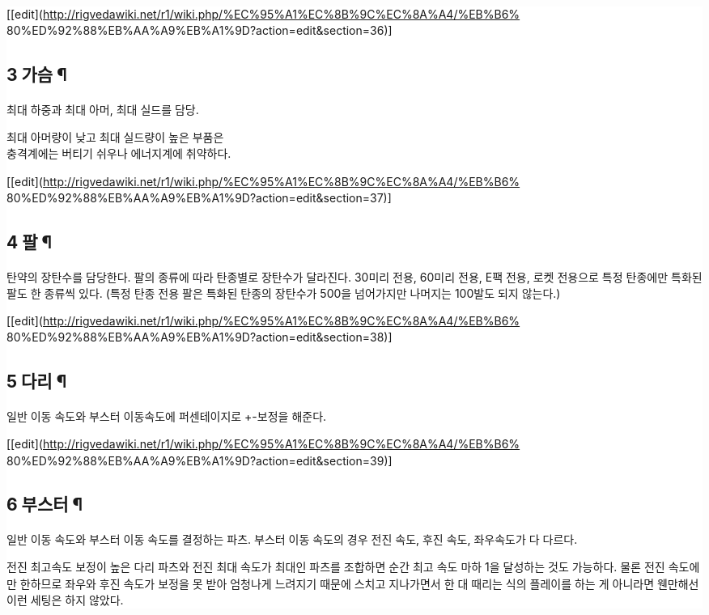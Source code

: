 [[edit](http://rigvedawiki.net/r1/wiki.php/%EC%95%A1%EC%8B%9C%EC%8A%A4/%EB%B6%
80%ED%92%88%EB%AA%A9%EB%A1%9D?action=edit&section=36)]

## 3 가슴 ¶

최대 하중과 최대 아머, 최대 실드를 담당.

  

최대 아머량이 낮고 최대 실드량이 높은 부품은  
충격계에는 버티기 쉬우나 에너지계에 취약하다.

  
  
  

[[edit](http://rigvedawiki.net/r1/wiki.php/%EC%95%A1%EC%8B%9C%EC%8A%A4/%EB%B6%
80%ED%92%88%EB%AA%A9%EB%A1%9D?action=edit&section=37)]

## 4 팔 ¶

탄약의 장탄수를 담당한다. 팔의 종류에 따라 탄종별로 장탄수가 달라진다. 30미리 전용, 60미리 전용, E팩 전용, 로켓 전용으로 특정
탄종에만 특화된 팔도 한 종류씩 있다. (특정 탄종 전용 팔은 특화된 탄종의 장탄수가 500을 넘어가지만 나머지는 100발도 되지 않는다.)  
  

[[edit](http://rigvedawiki.net/r1/wiki.php/%EC%95%A1%EC%8B%9C%EC%8A%A4/%EB%B6%
80%ED%92%88%EB%AA%A9%EB%A1%9D?action=edit&section=38)]

## 5 다리 ¶

일반 이동 속도와 부스터 이동속도에 퍼센테이지로 +-보정을 해준다.  
  

[[edit](http://rigvedawiki.net/r1/wiki.php/%EC%95%A1%EC%8B%9C%EC%8A%A4/%EB%B6%
80%ED%92%88%EB%AA%A9%EB%A1%9D?action=edit&section=39)]

## 6 부스터 ¶

일반 이동 속도와 부스터 이동 속도를 결정하는 파츠. 부스터 이동 속도의 경우 전진 속도, 후진 속도, 좌우속도가 다 다르다.

  

전진 최고속도 보정이 높은 다리 파츠와 전진 최대 속도가 최대인 파츠를 조합하면 순간 최고 속도 마하 1을 달성하는 것도 가능하다. 물론
전진 속도에만 한하므로 좌우와 후진 속도가 보정을 못 받아 엄청나게 느려지기 때문에 스치고 지나가면서 한 대 때리는 식의 플레이를 하는 게
아니라면 웬만해선 이런 세팅은 하지 않았다.

